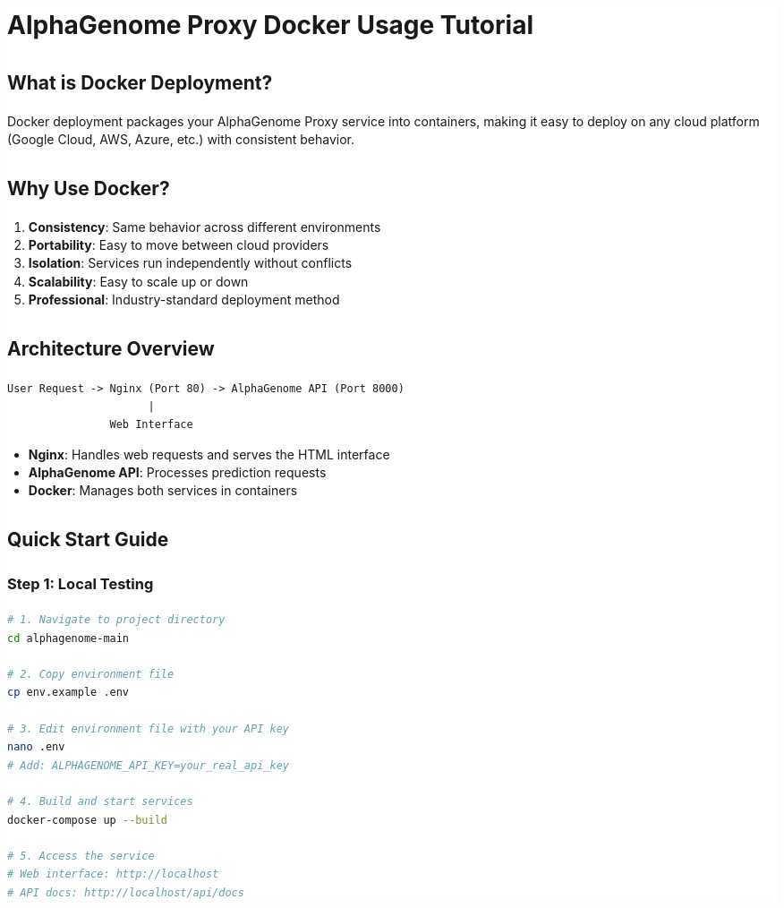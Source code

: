 # AlphaGenome Proxy Docker Usage Tutorial

## What is Docker Deployment?

Docker deployment packages your AlphaGenome Proxy service into containers, making it easy to deploy on any cloud platform (Google Cloud, AWS, Azure, etc.) with consistent behavior.

## Why Use Docker?

1. **Consistency**: Same behavior across different environments
2. **Portability**: Easy to move between cloud providers
3. **Isolation**: Services run independently without conflicts
4. **Scalability**: Easy to scale up or down
5. **Professional**: Industry-standard deployment method

## Architecture Overview

```
User Request -> Nginx (Port 80) -> AlphaGenome API (Port 8000)
                      |
                Web Interface
```

- **Nginx**: Handles web requests and serves the HTML interface
- **AlphaGenome API**: Processes prediction requests
- **Docker**: Manages both services in containers

## Quick Start Guide

### Step 1: Local Testing

```bash
# 1. Navigate to project directory
cd alphagenome-main

# 2. Copy environment file
cp env.example .env

# 3. Edit environment file with your API key
nano .env
# Add: ALPHAGENOME_API_KEY=your_real_api_key

# 4. Build and start services
docker-compose up --build

# 5. Access the service
# Web interface: http://localhost
# API docs: http://localhost/api/docs
```
